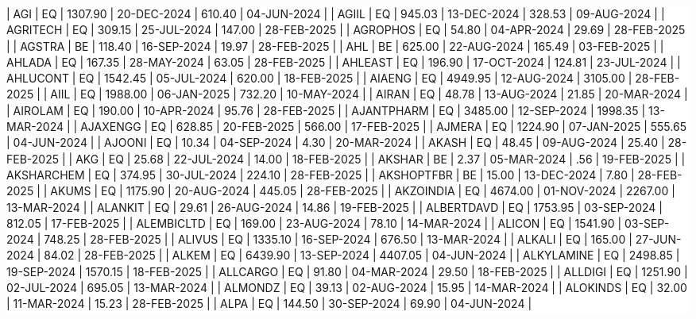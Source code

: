 | AGI | EQ | 1307.90 | 20-DEC-2024 | 610.40 | 04-JUN-2024 |
| AGIIL | EQ | 945.03 | 13-DEC-2024 | 328.53 | 09-AUG-2024 |
| AGRITECH | EQ | 309.15 | 25-JUL-2024 | 147.00 | 28-FEB-2025 |
| AGROPHOS | EQ | 54.80 | 04-APR-2024 | 29.69 | 28-FEB-2025 |
| AGSTRA | BE | 118.40 | 16-SEP-2024 | 19.97 | 28-FEB-2025 |
| AHL | BE | 625.00 | 22-AUG-2024 | 165.49 | 03-FEB-2025 |
| AHLADA | EQ | 167.35 | 28-MAY-2024 | 63.05 | 28-FEB-2025 |
| AHLEAST | EQ | 196.90 | 17-OCT-2024 | 124.81 | 23-JUL-2024 |
| AHLUCONT | EQ | 1542.45 | 05-JUL-2024 | 620.00 | 18-FEB-2025 |
| AIAENG | EQ | 4949.95 | 12-AUG-2024 | 3105.00 | 28-FEB-2025 |
| AIIL | EQ | 1988.00 | 06-JAN-2025 | 732.20 | 10-MAY-2024 |
| AIRAN | EQ | 48.78 | 13-AUG-2024 | 21.85 | 20-MAR-2024 |
| AIROLAM | EQ | 190.00 | 10-APR-2024 | 95.76 | 28-FEB-2025 |
| AJANTPHARM | EQ | 3485.00 | 12-SEP-2024 | 1998.35 | 13-MAR-2024 |
| AJAXENGG | EQ | 628.85 | 20-FEB-2025 | 566.00 | 17-FEB-2025 |
| AJMERA | EQ | 1224.90 | 07-JAN-2025 | 555.65 | 04-JUN-2024 |
| AJOONI | EQ | 10.34 | 04-SEP-2024 | 4.30 | 20-MAR-2024 |
| AKASH | EQ | 48.45 | 09-AUG-2024 | 25.40 | 28-FEB-2025 |
| AKG | EQ | 25.68 | 22-JUL-2024 | 14.00 | 18-FEB-2025 |
| AKSHAR | BE | 2.37 | 05-MAR-2024 | .56 | 19-FEB-2025 |
| AKSHARCHEM | EQ | 374.95 | 30-JUL-2024 | 224.10 | 28-FEB-2025 |
| AKSHOPTFBR | BE | 15.00 | 13-DEC-2024 | 7.80 | 28-FEB-2025 |
| AKUMS | EQ | 1175.90 | 20-AUG-2024 | 445.05 | 28-FEB-2025 |
| AKZOINDIA | EQ | 4674.00 | 01-NOV-2024 | 2267.00 | 13-MAR-2024 |
| ALANKIT | EQ | 29.61 | 26-AUG-2024 | 14.86 | 19-FEB-2025 |
| ALBERTDAVD | EQ | 1753.95 | 03-SEP-2024 | 812.05 | 17-FEB-2025 |
| ALEMBICLTD | EQ | 169.00 | 23-AUG-2024 | 78.10 | 14-MAR-2024 |
| ALICON | EQ | 1541.90 | 03-SEP-2024 | 748.25 | 28-FEB-2025 |
| ALIVUS | EQ | 1335.10 | 16-SEP-2024 | 676.50 | 13-MAR-2024 |
| ALKALI | EQ | 165.00 | 27-JUN-2024 | 84.02 | 28-FEB-2025 |
| ALKEM | EQ | 6439.90 | 13-SEP-2024 | 4407.05 | 04-JUN-2024 |
| ALKYLAMINE | EQ | 2498.85 | 19-SEP-2024 | 1570.15 | 18-FEB-2025 |
| ALLCARGO | EQ | 91.80 | 04-MAR-2024 | 29.50 | 18-FEB-2025 |
| ALLDIGI | EQ | 1251.90 | 02-JUL-2024 | 695.05 | 13-MAR-2024 |
| ALMONDZ | EQ | 39.13 | 02-AUG-2024 | 15.95 | 14-MAR-2024 |
| ALOKINDS | EQ | 32.00 | 11-MAR-2024 | 15.23 | 28-FEB-2025 |
| ALPA | EQ | 144.50 | 30-SEP-2024 | 69.90 | 04-JUN-2024 |